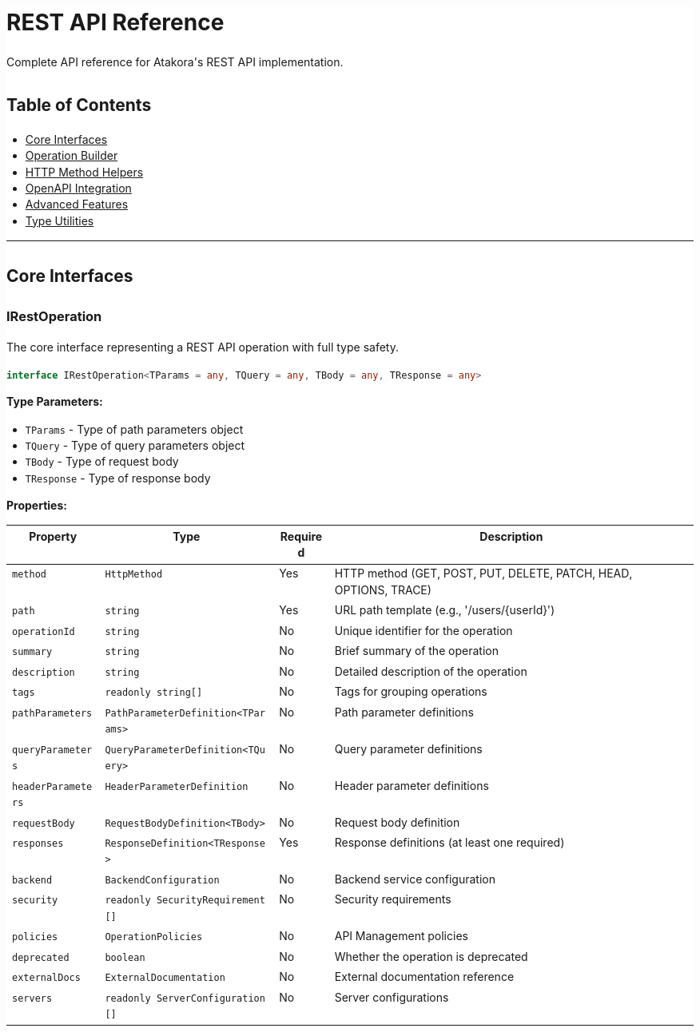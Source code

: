 # REST API Reference

Complete API reference for Atakora's REST API implementation.

## Table of Contents

- [Core Interfaces](#core-interfaces)
- [Operation Builder](#operation-builder)
- [HTTP Method Helpers](#http-method-helpers)
- [OpenAPI Integration](#openapi-integration)
- [Advanced Features](#advanced-features)
- [Type Utilities](#type-utilities)

---

## Core Interfaces

### IRestOperation

The core interface representing a REST API operation with full type safety.

```typescript
interface IRestOperation<TParams = any, TQuery = any, TBody = any, TResponse = any>
```

**Type Parameters:**
- `TParams` - Type of path parameters object
- `TQuery` - Type of query parameters object
- `TBody` - Type of request body
- `TResponse` - Type of response body

**Properties:**

| Property | Type | Required | Description |
|----------|------|----------|-------------|
| `method` | `HttpMethod` | Yes | HTTP method (GET, POST, PUT, DELETE, PATCH, HEAD, OPTIONS, TRACE) |
| `path` | `string` | Yes | URL path template (e.g., '/users/{userId}') |
| `operationId` | `string` | No | Unique identifier for the operation |
| `summary` | `string` | No | Brief summary of the operation |
| `description` | `string` | No | Detailed description of the operation |
| `tags` | `readonly string[]` | No | Tags for grouping operations |
| `pathParameters` | `PathParameterDefinition<TParams>` | No | Path parameter definitions |
| `queryParameters` | `QueryParameterDefinition<TQuery>` | No | Query parameter definitions |
| `headerParameters` | `HeaderParameterDefinition` | No | Header parameter definitions |
| `requestBody` | `RequestBodyDefinition<TBody>` | No | Request body definition |
| `responses` | `ResponseDefinition<TResponse>` | Yes | Response definitions (at least one required) |
| `backend` | `BackendConfiguration` | No | Backend service configuration |
| `security` | `readonly SecurityRequirement[]` | No | Security requirements |
| `policies` | `OperationPolicies` | No | API Management policies |
| `deprecated` | `boolean` | No | Whether the operation is deprecated |
| `externalDocs` | `ExternalDocumentation` | No | External documentation reference |
| `servers` | `readonly ServerConfiguration[]` | No | Server configurations |
